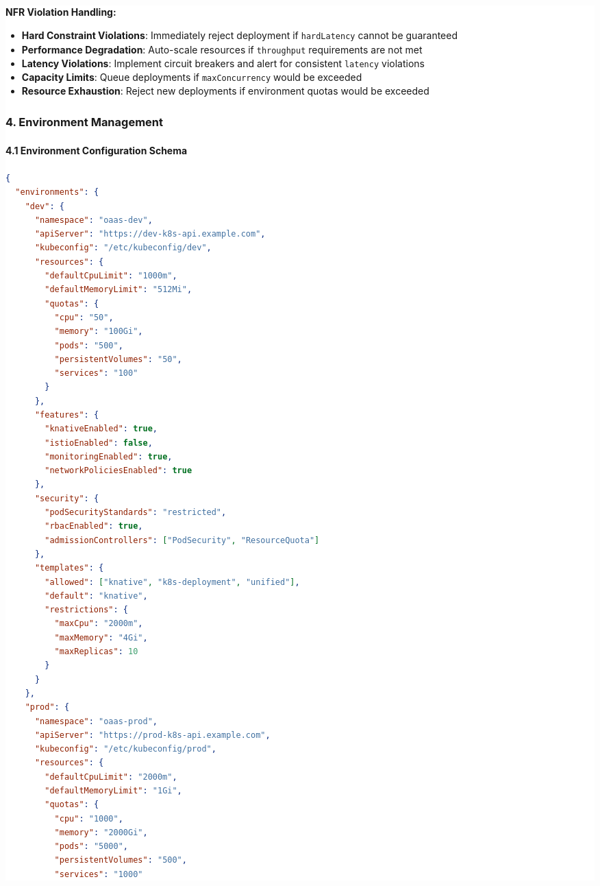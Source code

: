 **NFR Violation Handling:**
- **Hard Constraint Violations**: Immediately reject deployment if `hardLatency` cannot be guaranteed
- **Performance Degradation**: Auto-scale resources if `throughput` requirements are not met
- **Latency Violations**: Implement circuit breakers and alert for consistent `latency` violations
- **Capacity Limits**: Queue deployments if `maxConcurrency` would be exceeded
- **Resource Exhaustion**: Reject new deployments if environment quotas would be exceeded

### 4. Environment Management

#### 4.1 Environment Configuration Schema

```json
{
  "environments": {
    "dev": {
      "namespace": "oaas-dev",
      "apiServer": "https://dev-k8s-api.example.com",
      "kubeconfig": "/etc/kubeconfig/dev",
      "resources": {
        "defaultCpuLimit": "1000m",
        "defaultMemoryLimit": "512Mi",
        "quotas": {
          "cpu": "50",
          "memory": "100Gi",
          "pods": "500",
          "persistentVolumes": "50",
          "services": "100"
        }
      },
      "features": {
        "knativeEnabled": true,
        "istioEnabled": false,
        "monitoringEnabled": true,
        "networkPoliciesEnabled": true
      },
      "security": {
        "podSecurityStandards": "restricted",
        "rbacEnabled": true,
        "admissionControllers": ["PodSecurity", "ResourceQuota"]
      },
      "templates": {
        "allowed": ["knative", "k8s-deployment", "unified"],
        "default": "knative",
        "restrictions": {
          "maxCpu": "2000m",
          "maxMemory": "4Gi",
          "maxReplicas": 10
        }
      }
    },
    "prod": {
      "namespace": "oaas-prod",
      "apiServer": "https://prod-k8s-api.example.com",
      "kubeconfig": "/etc/kubeconfig/prod",
      "resources": {
        "defaultCpuLimit": "2000m",
        "defaultMemoryLimit": "1Gi",
        "quotas": {
          "cpu": "1000",
          "memory": "2000Gi",
          "pods": "5000",
          "persistentVolumes": "500",
          "services": "1000"
```